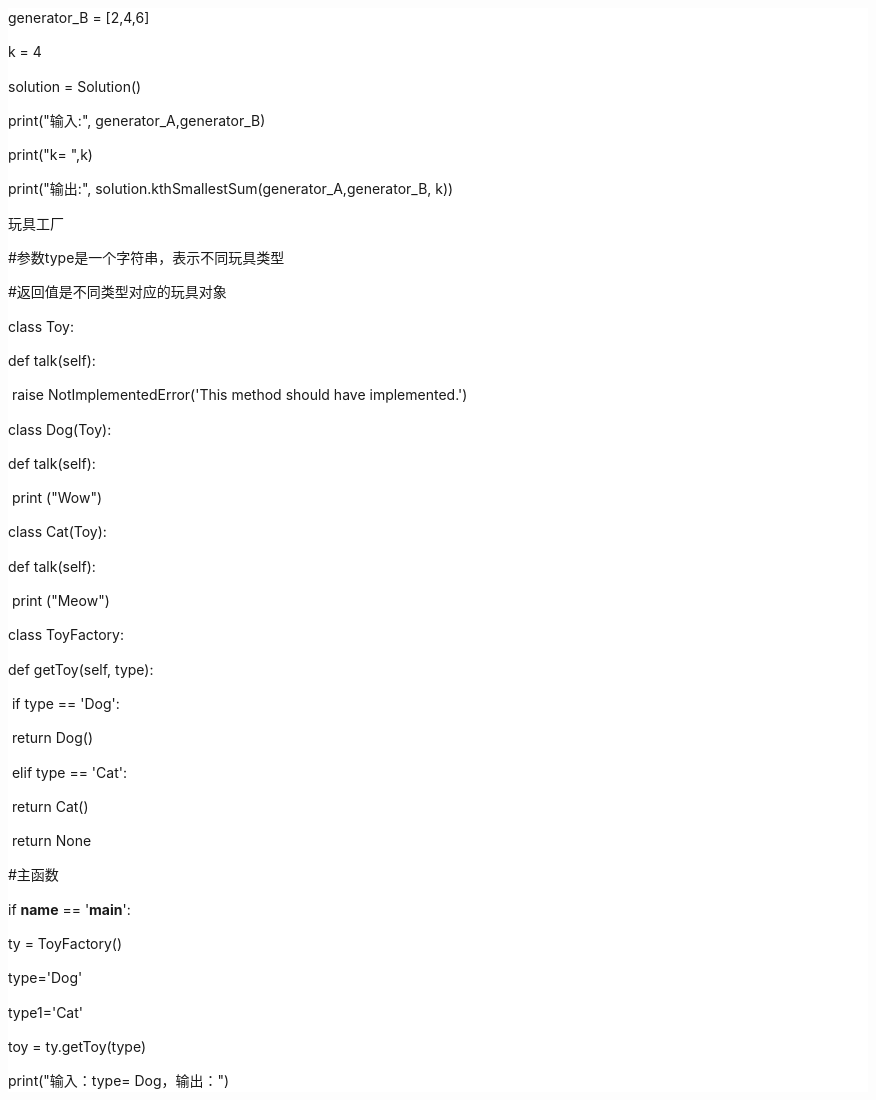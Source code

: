 generator_B = [2,4,6]

  k = 4

  solution = Solution()

print("输入:", generator_A,generator_B)

print("k= ",k)

  print("输出:", solution.kthSmallestSum(generator_A,generator_B, k))

玩具工厂  

 

\#参数type是一个字符串，表示不同玩具类型

\#返回值是不同类型对应的玩具对象

class Toy:

  def talk(self):

​    raise NotImplementedError('This method should have implemented.')

class Dog(Toy):

  def talk(self):

​    print ("Wow")

class Cat(Toy):

  def talk(self):

​    print ("Meow")

class ToyFactory:

  def getToy(self, type):

​    if type == 'Dog':

​      return Dog()

​    elif type == 'Cat':

​      return Cat()

​    return None

\#主函数

if __name__ == '__main__':

ty = ToyFactory()

type='Dog'

type1='Cat'

toy = ty.getToy(type)

print("输入：type= Dog，输出：")
